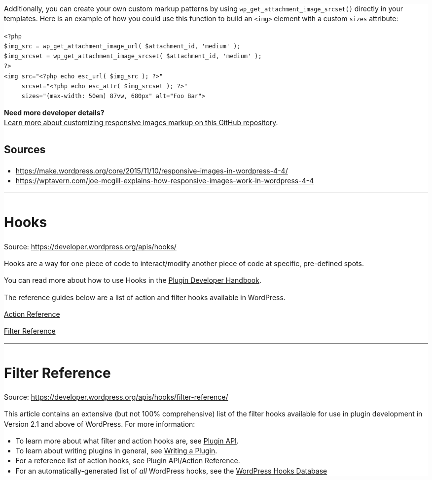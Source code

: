 Additionally, you can create your own custom markup patterns by using `wp_get_attachment_image_srcset()` directly in your templates. Here is an example of how you could use this function to build an `<img>` element with a custom `sizes` attribute:

```
<?php
$img_src = wp_get_attachment_image_url( $attachment_id, 'medium' );
$img_srcset = wp_get_attachment_image_srcset( $attachment_id, 'medium' );
?>
<img src="<?php echo esc_url( $img_src ); ?>"
     srcset="<?php echo esc_attr( $img_srcset ); ?>"
     sizes="(max-width: 50em) 87vw, 680px" alt="Foo Bar">
```

**Need more developer details?**  
[Learn more about customizing responsive images markup on this GitHub repository](https://github.com/ResponsiveImagesCG/wp-tevko-responsive-images).

## Sources

- <https://make.wordpress.org/core/2015/11/10/responsive-images-in-wordpress-4-4/>
- <https://wptavern.com/joe-mcgill-explains-how-responsive-images-work-in-wordpress-4-4>

---

# Hooks <a name="apis/hooks" />

Source: https://developer.wordpress.org/apis/hooks/

Hooks are a way for one piece of code to interact/modify another piece of code at specific, pre-defined spots.

You can read more about how to use Hooks in the [Plugin Developer Handbook](#plugins/hooks).

The reference guides below are a list of action and filter hooks available in WordPress.

[Action Reference](#apis/action-reference)

[Filter Reference](#apis/filter-reference)

---

# Filter Reference <a name="apis/hooks/filter-reference" />

Source: https://developer.wordpress.org/apis/hooks/filter-reference/

This article contains an extensive (but not 100% comprehensive) list of the filter hooks available for use in plugin development in Version 2.1 and above of WordPress. For more information:

- To learn more about what filter and action hooks are, see [Plugin API](#themes/advanced-topics/plugin-api-hooks).
- To learn about writing plugins in general, see [Writing a Plugin](#plugins/intro).
- For a reference list of action hooks, see [Plugin API/Action Reference](#apis/hooks/action-reference).
- For an automatically-generated list of *all* WordPress hooks, see the [WordPress Hooks Database](#reference/hooks)
